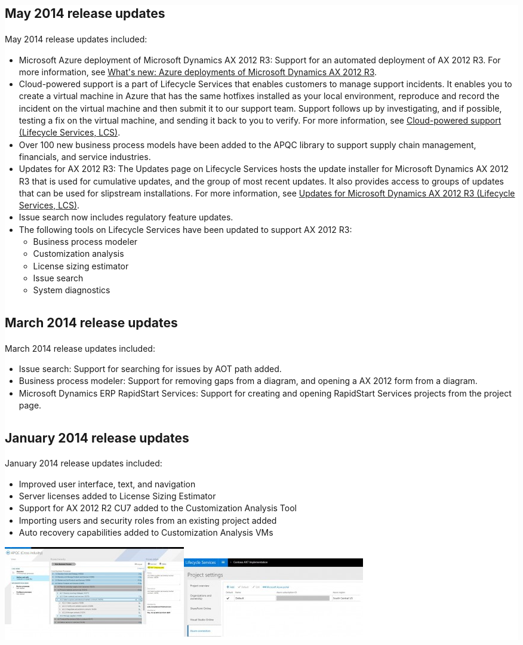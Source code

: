 ## May 2014 release updates
May 2014 release updates included:
-   Microsoft Azure deployment of Microsoft Dynamics AX 2012 R3: Support for an automated deployment of AX 2012 R3. For more information, see [What's new: Azure deployments of Microsoft Dynamics AX 2012 R3](https://technet.microsoft.com/EN-US/library/dn716026.aspx).
-   Cloud-powered support is a part of Lifecycle Services that enables customers to manage support incidents. It enables you to create a virtual machine in Azure that has the same hotfixes installed as your local environment, reproduce and record the incident on the virtual machine and then submit it to our support team. Support follows up by investigating, and if possible, testing a fix on the virtual machine, and sending it back to you to verify. For more information, see [Cloud-powered support (Lifecycle Services, LCS)](cloud-powered-support-lcs.md).
-   Over 100 new business process models have been added to the APQC library to support supply chain management, financials, and service industries.
-   Updates for AX 2012 R3: The Updates page on Lifecycle Services hosts the update installer for Microsoft Dynamics AX 2012 R3 that is used for cumulative updates, and the group of most recent updates. It also provides access to groups of updates that can be used for slipstream installations. For more information, see [Updates for Microsoft Dynamics AX 2012 R3 (Lifecycle Services, LCS)](update-2012-r3-lcs.md).
-   Issue search now includes regulatory feature updates.
-   The following tools on Lifecycle Services have been updated to support AX 2012 R3:
    -   Business process modeler
    -   Customization analysis
    -   License sizing estimator
    -   Issue search
    -   System diagnostics

## March 2014 release updates
March 2014 release updates included:
-   Issue search: Support for searching for issues by AOT path added.
-   Business process modeler: Support for removing gaps from a diagram, and opening a AX 2012 form from a diagram.
-   Microsoft Dynamics ERP RapidStart Services: Support for creating and opening RapidStart Services projects from the project page.

## January 2014 release updates
January 2014 release updates included:
-   Improved user interface, text, and navigation
-   Server licenses added to License Sizing Estimator
-   Support for AX 2012 R2 CU7 added to the Customization Analysis Tool
-   Importing users and security roles from an existing project added
-   Auto recovery capabilities added to Customization Analysis VMs

[![LCS July release notes 2](./media/lcs-july-release-notes-2-300x150.jpg)](./media/lcs-july-release-notes-2.jpg)[![LCS October release notes 5](./media/lcs-october-release-notes-5-300x131.jpg)](./media/lcs-october-release-notes-5.jpg)
